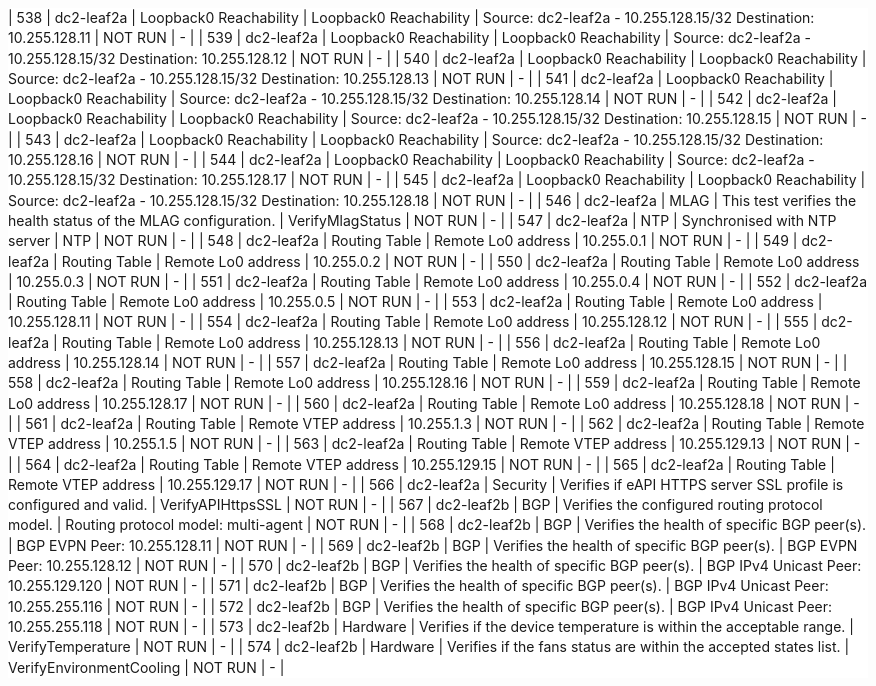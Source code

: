 | 538 | dc2-leaf2a | Loopback0 Reachability | Loopback0 Reachability | Source: dc2-leaf2a - 10.255.128.15/32 Destination: 10.255.128.11 | NOT RUN | - |
| 539 | dc2-leaf2a | Loopback0 Reachability | Loopback0 Reachability | Source: dc2-leaf2a - 10.255.128.15/32 Destination: 10.255.128.12 | NOT RUN | - |
| 540 | dc2-leaf2a | Loopback0 Reachability | Loopback0 Reachability | Source: dc2-leaf2a - 10.255.128.15/32 Destination: 10.255.128.13 | NOT RUN | - |
| 541 | dc2-leaf2a | Loopback0 Reachability | Loopback0 Reachability | Source: dc2-leaf2a - 10.255.128.15/32 Destination: 10.255.128.14 | NOT RUN | - |
| 542 | dc2-leaf2a | Loopback0 Reachability | Loopback0 Reachability | Source: dc2-leaf2a - 10.255.128.15/32 Destination: 10.255.128.15 | NOT RUN | - |
| 543 | dc2-leaf2a | Loopback0 Reachability | Loopback0 Reachability | Source: dc2-leaf2a - 10.255.128.15/32 Destination: 10.255.128.16 | NOT RUN | - |
| 544 | dc2-leaf2a | Loopback0 Reachability | Loopback0 Reachability | Source: dc2-leaf2a - 10.255.128.15/32 Destination: 10.255.128.17 | NOT RUN | - |
| 545 | dc2-leaf2a | Loopback0 Reachability | Loopback0 Reachability | Source: dc2-leaf2a - 10.255.128.15/32 Destination: 10.255.128.18 | NOT RUN | - |
| 546 | dc2-leaf2a | MLAG | This test verifies the health status of the MLAG configuration. | VerifyMlagStatus | NOT RUN | - |
| 547 | dc2-leaf2a | NTP | Synchronised with NTP server | NTP | NOT RUN | - |
| 548 | dc2-leaf2a | Routing Table | Remote Lo0 address | 10.255.0.1 | NOT RUN | - |
| 549 | dc2-leaf2a | Routing Table | Remote Lo0 address | 10.255.0.2 | NOT RUN | - |
| 550 | dc2-leaf2a | Routing Table | Remote Lo0 address | 10.255.0.3 | NOT RUN | - |
| 551 | dc2-leaf2a | Routing Table | Remote Lo0 address | 10.255.0.4 | NOT RUN | - |
| 552 | dc2-leaf2a | Routing Table | Remote Lo0 address | 10.255.0.5 | NOT RUN | - |
| 553 | dc2-leaf2a | Routing Table | Remote Lo0 address | 10.255.128.11 | NOT RUN | - |
| 554 | dc2-leaf2a | Routing Table | Remote Lo0 address | 10.255.128.12 | NOT RUN | - |
| 555 | dc2-leaf2a | Routing Table | Remote Lo0 address | 10.255.128.13 | NOT RUN | - |
| 556 | dc2-leaf2a | Routing Table | Remote Lo0 address | 10.255.128.14 | NOT RUN | - |
| 557 | dc2-leaf2a | Routing Table | Remote Lo0 address | 10.255.128.15 | NOT RUN | - |
| 558 | dc2-leaf2a | Routing Table | Remote Lo0 address | 10.255.128.16 | NOT RUN | - |
| 559 | dc2-leaf2a | Routing Table | Remote Lo0 address | 10.255.128.17 | NOT RUN | - |
| 560 | dc2-leaf2a | Routing Table | Remote Lo0 address | 10.255.128.18 | NOT RUN | - |
| 561 | dc2-leaf2a | Routing Table | Remote VTEP address | 10.255.1.3 | NOT RUN | - |
| 562 | dc2-leaf2a | Routing Table | Remote VTEP address | 10.255.1.5 | NOT RUN | - |
| 563 | dc2-leaf2a | Routing Table | Remote VTEP address | 10.255.129.13 | NOT RUN | - |
| 564 | dc2-leaf2a | Routing Table | Remote VTEP address | 10.255.129.15 | NOT RUN | - |
| 565 | dc2-leaf2a | Routing Table | Remote VTEP address | 10.255.129.17 | NOT RUN | - |
| 566 | dc2-leaf2a | Security | Verifies if eAPI HTTPS server SSL profile is configured and valid. | VerifyAPIHttpsSSL | NOT RUN | - |
| 567 | dc2-leaf2b | BGP | Verifies the configured routing protocol model. | Routing protocol model: multi-agent | NOT RUN | - |
| 568 | dc2-leaf2b | BGP | Verifies the health of specific BGP peer(s). | BGP EVPN Peer: 10.255.128.11 | NOT RUN | - |
| 569 | dc2-leaf2b | BGP | Verifies the health of specific BGP peer(s). | BGP EVPN Peer: 10.255.128.12 | NOT RUN | - |
| 570 | dc2-leaf2b | BGP | Verifies the health of specific BGP peer(s). | BGP IPv4 Unicast Peer: 10.255.129.120 | NOT RUN | - |
| 571 | dc2-leaf2b | BGP | Verifies the health of specific BGP peer(s). | BGP IPv4 Unicast Peer: 10.255.255.116 | NOT RUN | - |
| 572 | dc2-leaf2b | BGP | Verifies the health of specific BGP peer(s). | BGP IPv4 Unicast Peer: 10.255.255.118 | NOT RUN | - |
| 573 | dc2-leaf2b | Hardware | Verifies if the device temperature is within the acceptable range. | VerifyTemperature | NOT RUN | - |
| 574 | dc2-leaf2b | Hardware | Verifies if the fans status are within the accepted states list. | VerifyEnvironmentCooling | NOT RUN | - |